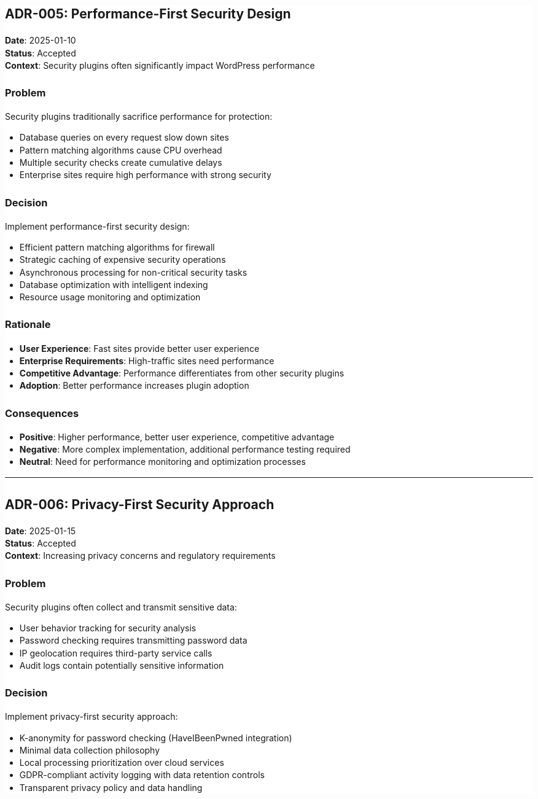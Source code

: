 
## ADR-005: Performance-First Security Design

**Date**: 2025-01-10  
**Status**: Accepted  
**Context**: Security plugins often significantly impact WordPress performance

### Problem
Security plugins traditionally sacrifice performance for protection:
- Database queries on every request slow down sites
- Pattern matching algorithms cause CPU overhead
- Multiple security checks create cumulative delays
- Enterprise sites require high performance with strong security

### Decision
Implement performance-first security design:
- Efficient pattern matching algorithms for firewall
- Strategic caching of expensive security operations
- Asynchronous processing for non-critical security tasks
- Database optimization with intelligent indexing
- Resource usage monitoring and optimization

### Rationale
- **User Experience**: Fast sites provide better user experience
- **Enterprise Requirements**: High-traffic sites need performance
- **Competitive Advantage**: Performance differentiates from other security plugins
- **Adoption**: Better performance increases plugin adoption

### Consequences
- **Positive**: Higher performance, better user experience, competitive advantage
- **Negative**: More complex implementation, additional performance testing required
- **Neutral**: Need for performance monitoring and optimization processes

---

## ADR-006: Privacy-First Security Approach

**Date**: 2025-01-15  
**Status**: Accepted  
**Context**: Increasing privacy concerns and regulatory requirements

### Problem
Security plugins often collect and transmit sensitive data:
- User behavior tracking for security analysis
- Password checking requires transmitting password data
- IP geolocation requires third-party service calls
- Audit logs contain potentially sensitive information

### Decision
Implement privacy-first security approach:
- K-anonymity for password checking (HaveIBeenPwned integration)
- Minimal data collection philosophy
- Local processing prioritization over cloud services
- GDPR-compliant activity logging with data retention controls
- Transparent privacy policy and data handling
